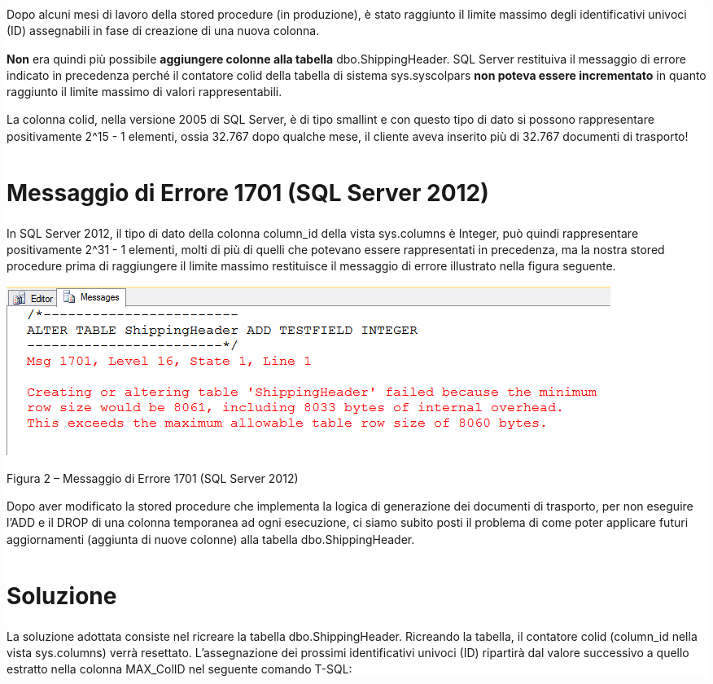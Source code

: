 
Dopo alcuni mesi di lavoro della stored procedure (in produzione), è
stato raggiunto il limite massimo degli identificativi univoci (ID)
assegnabili in fase di creazione di una nuova colonna.

**Non** era quindi più possibile **aggiungere colonne alla tabella**
dbo.ShippingHeader. SQL Server restituiva il messaggio di errore
indicato in precedenza perché il contatore colid della tabella di
sistema sys.syscolpars **non poteva essere incrementato** in quanto
raggiunto il limite massimo di valori rappresentabili.

La colonna colid, nella versione 2005 di SQL Server, è di tipo smallint
e con questo tipo di dato si possono rappresentare positivamente 2\^15 -
1 elementi, ossia 32.767 dopo qualche mese, il cliente aveva inserito
più di 32.767 documenti di trasporto!

Messaggio di Errore 1701 (SQL Server 2012)
==========================================

In SQL Server 2012, il tipo di dato della colonna column\_id della vista
sys.columns è Integer, può quindi rappresentare positivamente 2\^31 - 1
elementi, molti di più di quelli che potevano essere rappresentati in
precedenza, ma la nostra stored procedure prima di raggiungere il limite
massimo restituisce il messaggio di errore illustrato nella figura
seguente.

![](./img/SQL-CREATE-e-DROP-di-colonne-temporanee/image3.png)

Figura 2 – Messaggio di Errore 1701 (SQL Server 2012)

Dopo aver modificato la stored procedure che implementa la logica di
generazione dei documenti di trasporto, per non eseguire l’ADD e il DROP
di una colonna temporanea ad ogni esecuzione, ci siamo subito posti il
problema di come poter applicare futuri aggiornamenti (aggiunta di nuove
colonne) alla tabella dbo.ShippingHeader.

Soluzione
=========

La soluzione adottata consiste nel ricreare la tabella
dbo.ShippingHeader. Ricreando la tabella, il contatore colid (column\_id
nella vista sys.columns) verrà resettato. L’assegnazione dei prossimi
identificativi univoci (ID) ripartirà dal valore successivo a quello
estratto nella colonna MAX\_ColID nel seguente comando T-SQL:
